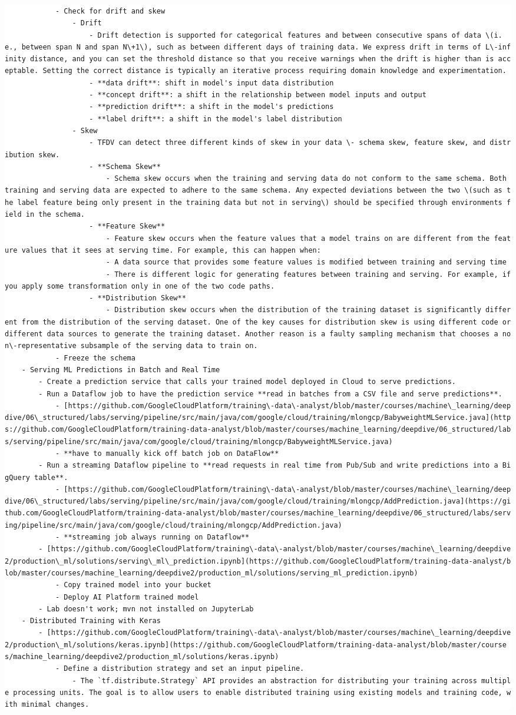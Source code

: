                 - Check for drift and skew
                    - Drift
                        - Drift detection is supported for categorical features and between consecutive spans of data \(i.e., between span N and span N\+1\), such as between different days of training data. We express drift in terms of L\-infinity distance, and you can set the threshold distance so that you receive warnings when the drift is higher than is acceptable. Setting the correct distance is typically an iterative process requiring domain knowledge and experimentation.
                        - **data drift**: shift in model's input data distribution
                        - **concept drift**: a shift in the relationship between model inputs and output
                        - **prediction drift**: a shift in the model's predictions
                        - **label drift**: a shift in the model's label distribution
                    - Skew
                        - TFDV can detect three different kinds of skew in your data \- schema skew, feature skew, and distribution skew.
                        - **Schema Skew**
                            - Schema skew occurs when the training and serving data do not conform to the same schema. Both training and serving data are expected to adhere to the same schema. Any expected deviations between the two \(such as the label feature being only present in the training data but not in serving\) should be specified through environments field in the schema.
                        - **Feature Skew**
                            - Feature skew occurs when the feature values that a model trains on are different from the feature values that it sees at serving time. For example, this can happen when:
                            - A data source that provides some feature values is modified between training and serving time
                            - There is different logic for generating features between training and serving. For example, if you apply some transformation only in one of the two code paths.
                        - **Distribution Skew**
                            - Distribution skew occurs when the distribution of the training dataset is significantly different from the distribution of the serving dataset. One of the key causes for distribution skew is using different code or different data sources to generate the training dataset. Another reason is a faulty sampling mechanism that chooses a non\-representative subsample of the serving data to train on.
                - Freeze the schema
        - Serving ML Predictions in Batch and Real Time
            - Create a prediction service that calls your trained model deployed in Cloud to serve predictions.
            - Run a Dataflow job to have the prediction service **read in batches from a CSV file and serve predictions**.
                - [https://github.com/GoogleCloudPlatform/training\-data\-analyst/blob/master/courses/machine\_learning/deepdive/06\_structured/labs/serving/pipeline/src/main/java/com/google/cloud/training/mlongcp/BabyweightMLService.java](https://github.com/GoogleCloudPlatform/training-data-analyst/blob/master/courses/machine_learning/deepdive/06_structured/labs/serving/pipeline/src/main/java/com/google/cloud/training/mlongcp/BabyweightMLService.java)
                - **have to manually kick off batch job on DataFlow**
            - Run a streaming Dataflow pipeline to **read requests in real time from Pub/Sub and write predictions into a BigQuery table**.
                - [https://github.com/GoogleCloudPlatform/training\-data\-analyst/blob/master/courses/machine\_learning/deepdive/06\_structured/labs/serving/pipeline/src/main/java/com/google/cloud/training/mlongcp/AddPrediction.java](https://github.com/GoogleCloudPlatform/training-data-analyst/blob/master/courses/machine_learning/deepdive/06_structured/labs/serving/pipeline/src/main/java/com/google/cloud/training/mlongcp/AddPrediction.java)
                - **streaming job always running on Dataflow**
            - [https://github.com/GoogleCloudPlatform/training\-data\-analyst/blob/master/courses/machine\_learning/deepdive2/production\_ml/solutions/serving\_ml\_prediction.ipynb](https://github.com/GoogleCloudPlatform/training-data-analyst/blob/master/courses/machine_learning/deepdive2/production_ml/solutions/serving_ml_prediction.ipynb)
                - Copy trained model into your bucket
                - Deploy AI Platform trained model
            - Lab doesn't work; mvn not installed on JupyterLab
        - Distributed Training with Keras
            - [https://github.com/GoogleCloudPlatform/training\-data\-analyst/blob/master/courses/machine\_learning/deepdive2/production\_ml/solutions/keras.ipynb](https://github.com/GoogleCloudPlatform/training-data-analyst/blob/master/courses/machine_learning/deepdive2/production_ml/solutions/keras.ipynb)
                - Define a distribution strategy and set an input pipeline.
                    - The `tf.distribute.Strategy` API provides an abstraction for distributing your training across multiple processing units. The goal is to allow users to enable distributed training using existing models and training code, with minimal changes.